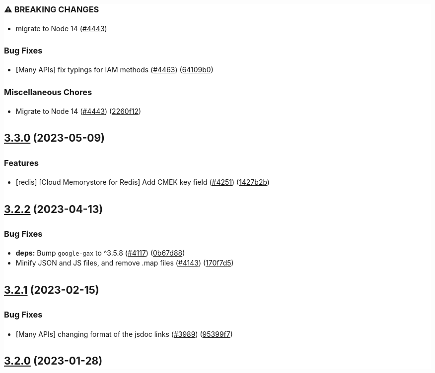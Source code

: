 ### ⚠ BREAKING CHANGES

* migrate to Node 14 ([#4443](https://github.com/googleapis/google-cloud-node/issues/4443))

### Bug Fixes

* [Many APIs] fix typings for IAM methods ([#4463](https://github.com/googleapis/google-cloud-node/issues/4463)) ([64109b0](https://github.com/googleapis/google-cloud-node/commit/64109b007521c418cefe09c18a92cc6eaef0932c))


### Miscellaneous Chores

* Migrate to Node 14 ([#4443](https://github.com/googleapis/google-cloud-node/issues/4443)) ([2260f12](https://github.com/googleapis/google-cloud-node/commit/2260f12543d171bda95345e53475f5f0fdc45770))

## [3.3.0](https://github.com/googleapis/google-cloud-node/compare/redis-v3.2.2...redis-v3.3.0) (2023-05-09)


### Features

* [redis] [Cloud Memorystore for Redis] Add CMEK key field ([#4251](https://github.com/googleapis/google-cloud-node/issues/4251)) ([1427b2b](https://github.com/googleapis/google-cloud-node/commit/1427b2bf0cac31a3fbd10f607b2a5d9803f3a18f))

## [3.2.2](https://github.com/googleapis/google-cloud-node/compare/redis-v3.2.1...redis-v3.2.2) (2023-04-13)


### Bug Fixes

* **deps:** Bump `google-gax` to ^3.5.8 ([#4117](https://github.com/googleapis/google-cloud-node/issues/4117)) ([0b67d88](https://github.com/googleapis/google-cloud-node/commit/0b67d883963643ce1b4f6d2ccd3e8d37adf6e029))
* Minify JSON and JS files, and remove .map files ([#4143](https://github.com/googleapis/google-cloud-node/issues/4143)) ([170f7d5](https://github.com/googleapis/google-cloud-node/commit/170f7d57b8fd344d182a8e758867b8124722eebc))

## [3.2.1](https://github.com/googleapis/google-cloud-node/compare/redis-v3.2.0...redis-v3.2.1) (2023-02-15)


### Bug Fixes

* [Many APIs] changing format of the jsdoc links ([#3989](https://github.com/googleapis/google-cloud-node/issues/3989)) ([95399f7](https://github.com/googleapis/google-cloud-node/commit/95399f731547b06cde5ed0914d89c59fdc9fd968))

## [3.2.0](https://github.com/googleapis/google-cloud-node/compare/redis-v3.1.5...redis-v3.2.0) (2023-01-28)


[1]: https://www.npmjs.com/package/nodejs-redis?activeTab=versions